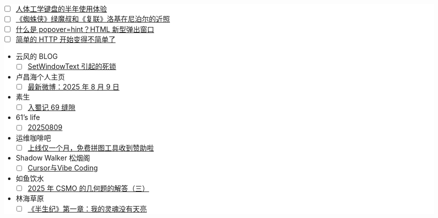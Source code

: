   - [ ] [人体工学键盘的半年使用体验](https://www.techug.com/post/ergonomic-keyboarding-with-the-svalboard-a-half-year-retrospective/)
  - [ ] [《蜘蛛侠》绿魔叔和《复联》洛基在尼泊尔的近照](https://www.techug.com/post/legends-landscapes-and-little-bit-of-chaos/)
  - [ ] [什么是 popover=hint？HTML 新型弹出窗口](https://www.techug.com/post/what-is-popover-hint/)
  - [ ] [简单的 HTTP 开始变得不简单了](https://www.techug.com/post/http-is-not-simple/)
- 云风的 BLOG
  - [ ] [SetWindowText 引起的死锁](https://blog.codingnow.com/2025/08/setwindowtext_deadlock.html)
- 卢昌海个人主页
  - [ ] [最新微博：2025 年 8 月 9 日](https://www.changhai.org/articles/miscellaneous/blog/202507.php#latest)
- 素生
  - [ ] [入蜀记 69 缝隙](http://z.arlmy.me/posts/BBBPandINSW/INSW/INSW_69/)
- 61’s life
  - [ ] [20250809](https://61.life/2025/0809)
- 运维咖啡吧
  - [ ] [上线仅一个月，免费拼图工具收到赞助啦](https://blog.ops-coffee.cn/s/collage-maker-tool-gets-sponsored-after-one-month-launch.html)
- Shadow Walker 松烟阁
  - [ ] [Cursor与Vibe Coding](https://www.edony.ink/cursor-and-vibe-coding/)
- 如鱼饮水
  - [ ] [2025 年 CSMO 的几何题的解答（三）](https://wangjiezhe.com/posts/2025-08-09-2025-CSMO-Geometry-3/)
- 林海草原
  - [ ] [《半生纪》第一章：我的灵魂没有天亮](https://lhcy.org/archives/wo-de-ling-hun-mei-you-tian-liang.html)
